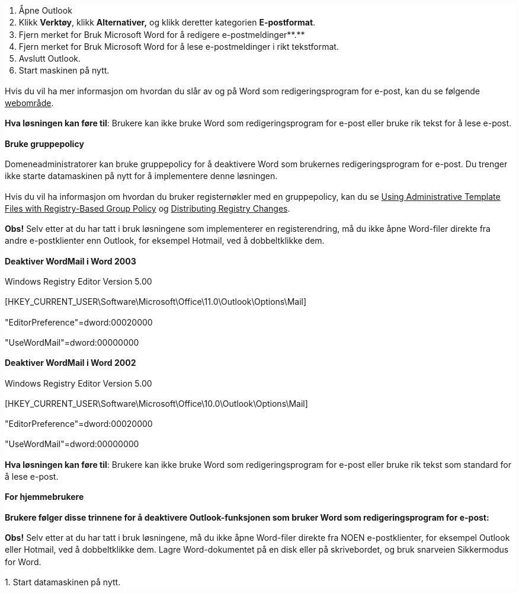 1.  Åpne Outlook
2.  Klikk **Verktøy**, klikk **Alternativer,** og klikk deretter kategorien **E-postformat**.
3.  Fjern merket for Bruk Microsoft Word for å redigere e-postmeldinger**.**
4.  Fjern merket for Bruk Microsoft Word for å lese e-postmeldinger i rikt tekstformat.
5.  Avslutt Outlook.
6.  Start maskinen på nytt.

Hvis du vil ha mer informasjon om hvordan du slår av og på Word som redigeringsprogram for e-post, kan du se følgende [webområde](http://office.microsoft.com/en-us/assistance/hp052428491033.aspx).

**Hva løsningen kan føre til**: Brukere kan ikke bruke Word som redigeringsprogram for e-post eller bruke rik tekst for å lese e-post.

**Bruke gruppepolicy**

Domeneadministratorer kan bruke gruppepolicy for å deaktivere Word som brukernes redigeringsprogram for e-post. Du trenger ikke starte datamaskinen på nytt for å implementere denne løsningen.

Hvis du vil ha informasjon om hvordan du bruker registernøkler med en gruppepolicy, kan du se [Using Administrative Template Files with Registry-Based Group Policy](http://www.microsoft.com/technet/prodtechnol/windowsserver2003/technologies/management/gp/admtgp.mspx) og [Distributing Registry Changes](http://msdn.microsoft.com/library/default.asp?url=/library/en-us/dnw2kmag01/html/distributingregistrychanges.asp).

**Obs\!** Selv etter at du har tatt i bruk løsningene som implementerer en registerendring, må du ikke åpne Word-filer direkte fra andre e-postklienter enn Outlook, for eksempel Hotmail, ved å dobbeltklikke dem.

**Deaktiver WordMail i Word 2003**

Windows Registry Editor Version 5.00

\[HKEY\_CURRENT\_USER\\Software\\Microsoft\\Office\\11.0\\Outlook\\Options\\Mail\]

"EditorPreference"=dword:00020000

"UseWordMail"=dword:00000000

**Deaktiver WordMail i Word 2002**

Windows Registry Editor Version 5.00

\[HKEY\_CURRENT\_USER\\Software\\Microsoft\\Office\\10.0\\Outlook\\Options\\Mail\]

"EditorPreference"=dword:00020000

"UseWordMail"=dword:00000000

**Hva løsningen kan føre til**: Brukere kan ikke bruke Word som redigeringsprogram for e-post eller bruke rik tekst som standard for å lese e-post.

**For hjemmebrukere**

**Brukere følger disse trinnene for å deaktivere Outlook-funksjonen som bruker Word som redigeringsprogram for e-post:**

**Obs\!** Selv etter at du har tatt i bruk løsningene, må du ikke åpne Word-filer direkte fra NOEN e-postklienter, for eksempel Outlook eller Hotmail, ved å dobbeltklikke dem. Lagre Word-dokumentet på en disk eller på skrivebordet, og bruk snarveien Sikkermodus for Word.

1\. Start datamaskinen på nytt.
